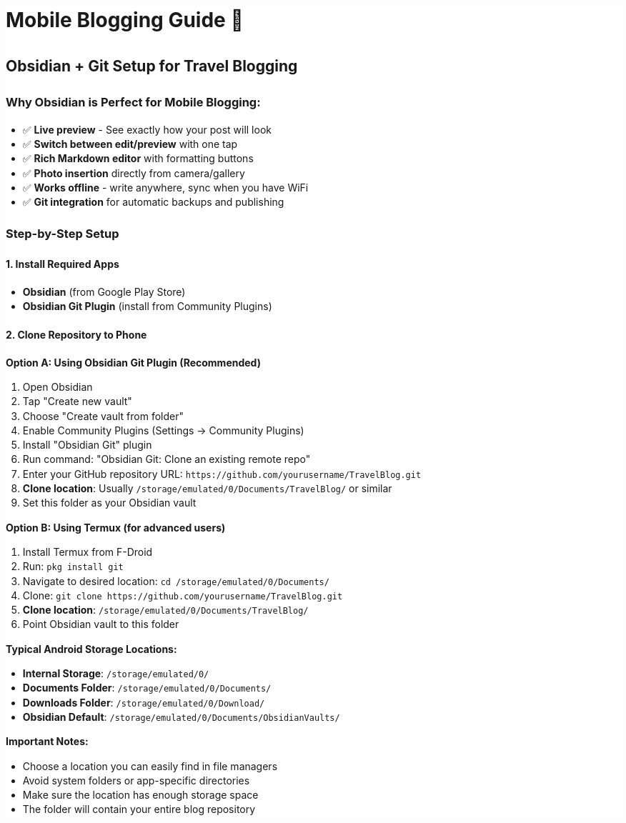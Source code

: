 # Mobile Blogging Guide 📱

## Obsidian + Git Setup for Travel Blogging

### Why Obsidian is Perfect for Mobile Blogging:
- ✅ **Live preview** - See exactly how your post will look
- ✅ **Switch between edit/preview** with one tap
- ✅ **Rich Markdown editor** with formatting buttons
- ✅ **Photo insertion** directly from camera/gallery
- ✅ **Works offline** - write anywhere, sync when you have WiFi
- ✅ **Git integration** for automatic backups and publishing

### Step-by-Step Setup

#### 1. Install Required Apps
- **Obsidian** (from Google Play Store)
- **Obsidian Git Plugin** (install from Community Plugins)

#### 2. Clone Repository to Phone

**Option A: Using Obsidian Git Plugin (Recommended)**
1. Open Obsidian
2. Tap "Create new vault"
3. Choose "Create vault from folder" 
4. Enable Community Plugins (Settings → Community Plugins)
5. Install "Obsidian Git" plugin
6. Run command: "Obsidian Git: Clone an existing remote repo"
7. Enter your GitHub repository URL: `https://github.com/yourusername/TravelBlog.git`
8. **Clone location**: Usually `/storage/emulated/0/Documents/TravelBlog/` or similar
9. Set this folder as your Obsidian vault

**Option B: Using Termux (for advanced users)**
1. Install Termux from F-Droid
2. Run: `pkg install git`
3. Navigate to desired location: `cd /storage/emulated/0/Documents/`
4. Clone: `git clone https://github.com/yourusername/TravelBlog.git`
5. **Clone location**: `/storage/emulated/0/Documents/TravelBlog/`
6. Point Obsidian vault to this folder

**Typical Android Storage Locations:**
- **Internal Storage**: `/storage/emulated/0/`
- **Documents Folder**: `/storage/emulated/0/Documents/`
- **Downloads Folder**: `/storage/emulated/0/Download/`
- **Obsidian Default**: `/storage/emulated/0/Documents/ObsidianVaults/`

**Important Notes:**
- Choose a location you can easily find in file managers
- Avoid system folders or app-specific directories
- Make sure the location has enough storage space
- The folder will contain your entire blog repository
